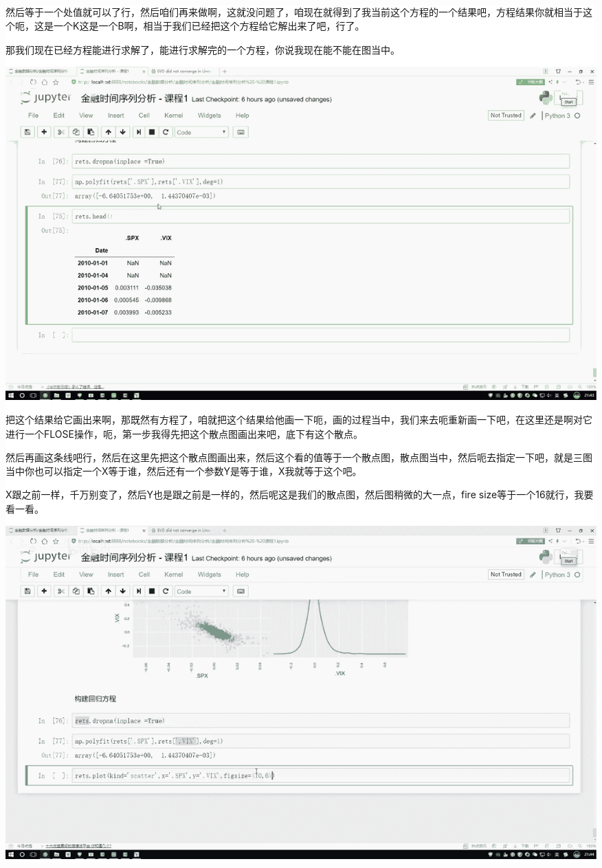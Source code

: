 然后等于一个处值就可以了行，然后咱们再来做啊，这就没问题了，咱现在就得到了我当前这个方程的一个结果吧，方程结果你就相当于这个呃，这是一个K这是一个B啊，相当于我们已经把这个方程给它解出来了吧，行了。

那我们现在已经方程能进行求解了，能进行求解完的一个方程，你说我现在能不能在图当中。

![](img/233058759d76c83cbcedaf9d9e83b95f_23.png)

把这个结果给它画出来啊，那既然有方程了，咱就把这个结果给他画一下呃，画的过程当中，我们来去呃重新画一下吧，在这里还是啊对它进行一个FLOSE操作，呃，第一步我得先把这个散点图画出来吧，底下有这个散点。

然后再画这条线吧行，然后在这里先把这个散点图画出来，然后这个看的值等于一个散点图，散点图当中，然后呃去指定一下吧，就是三图当中你也可以指定一个X等于谁，然后还有一个参数Y是等于谁，X我就等于这个吧。

X跟之前一样，千万别变了，然后Y也是跟之前是一样的，然后呢这是我们的散点图，然后图稍微的大一点，fire size等于一个16就行，我要看一看。



![](img/233058759d76c83cbcedaf9d9e83b95f_25.png)
